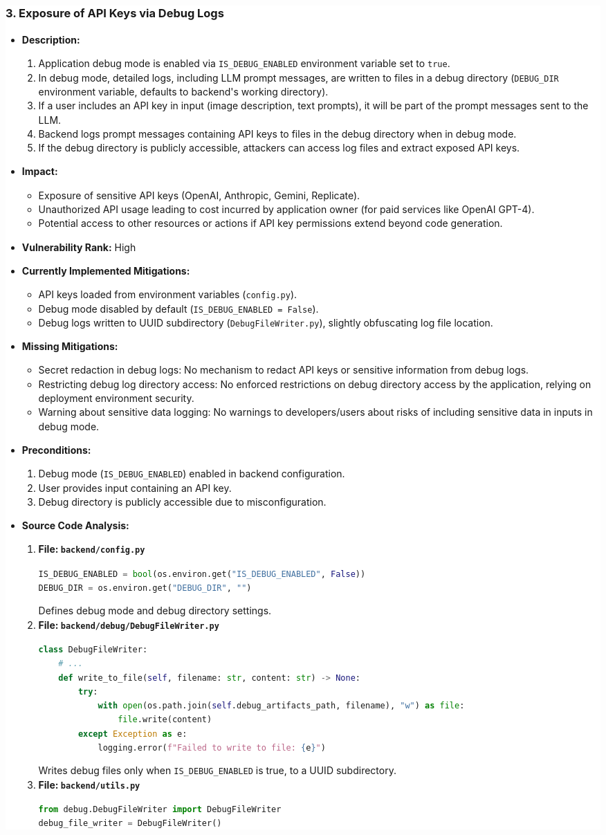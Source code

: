 
### 3. Exposure of API Keys via Debug Logs

* **Description:**
    1. Application debug mode is enabled via `IS_DEBUG_ENABLED` environment variable set to `true`.
    2. In debug mode, detailed logs, including LLM prompt messages, are written to files in a debug directory (`DEBUG_DIR` environment variable, defaults to backend's working directory).
    3. If a user includes an API key in input (image description, text prompts), it will be part of the prompt messages sent to the LLM.
    4. Backend logs prompt messages containing API keys to files in the debug directory when in debug mode.
    5. If the debug directory is publicly accessible, attackers can access log files and extract exposed API keys.

* **Impact:**
    - Exposure of sensitive API keys (OpenAI, Anthropic, Gemini, Replicate).
    - Unauthorized API usage leading to cost incurred by application owner (for paid services like OpenAI GPT-4).
    - Potential access to other resources or actions if API key permissions extend beyond code generation.

* **Vulnerability Rank:** High

* **Currently Implemented Mitigations:**
    - API keys loaded from environment variables (`config.py`).
    - Debug mode disabled by default (`IS_DEBUG_ENABLED = False`).
    - Debug logs written to UUID subdirectory (`DebugFileWriter.py`), slightly obfuscating log file location.

* **Missing Mitigations:**
    - Secret redaction in debug logs: No mechanism to redact API keys or sensitive information from debug logs.
    - Restricting debug log directory access: No enforced restrictions on debug directory access by the application, relying on deployment environment security.
    - Warning about sensitive data logging: No warnings to developers/users about risks of including sensitive data in inputs in debug mode.

* **Preconditions:**
    1. Debug mode (`IS_DEBUG_ENABLED`) enabled in backend configuration.
    2. User provides input containing an API key.
    3. Debug directory is publicly accessible due to misconfiguration.

* **Source Code Analysis:**
    1. **File: `backend/config.py`**
        ```python
        IS_DEBUG_ENABLED = bool(os.environ.get("IS_DEBUG_ENABLED", False))
        DEBUG_DIR = os.environ.get("DEBUG_DIR", "")
        ```
        Defines debug mode and debug directory settings.
    2. **File: `backend/debug/DebugFileWriter.py`**
        ```python
        class DebugFileWriter:
            # ...
            def write_to_file(self, filename: str, content: str) -> None:
                try:
                    with open(os.path.join(self.debug_artifacts_path, filename), "w") as file:
                        file.write(content)
                except Exception as e:
                    logging.error(f"Failed to write to file: {e}")
        ```
        Writes debug files only when `IS_DEBUG_ENABLED` is true, to a UUID subdirectory.
    3. **File: `backend/utils.py`**
        ```python
        from debug.DebugFileWriter import DebugFileWriter
        debug_file_writer = DebugFileWriter()